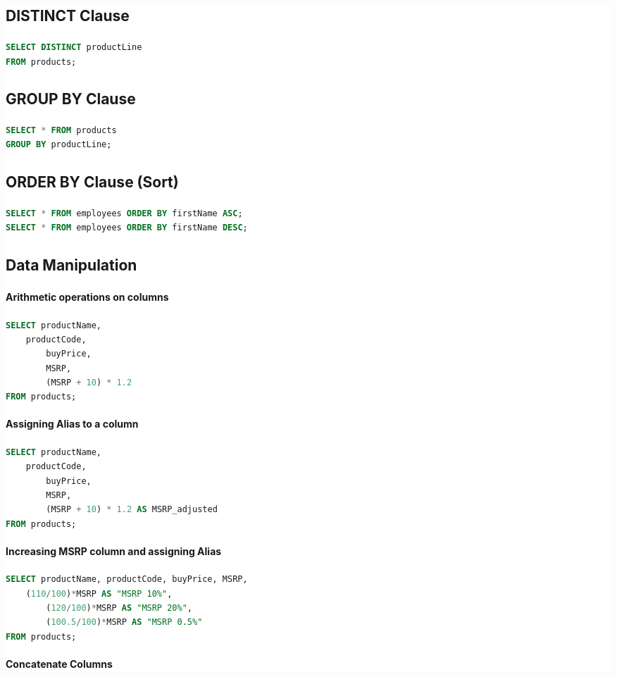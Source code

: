 ```sql
```
## DISTINCT Clause
```sql
SELECT DISTINCT productLine
FROM products;
```

## GROUP BY Clause
```sql
SELECT * FROM products
GROUP BY productLine;
```

## ORDER BY Clause (Sort)

```sql
SELECT * FROM employees ORDER BY firstName ASC;
SELECT * FROM employees ORDER BY firstName DESC;
```

## Data Manipulation
#### Arithmetic operations on columns
```sql
SELECT productName,
	productCode,
        buyPrice,
        MSRP,
        (MSRP + 10) * 1.2
FROM products;
```
#### Assigning Alias to a column
```sql
SELECT productName,
	productCode,
        buyPrice,
        MSRP,
        (MSRP + 10) * 1.2 AS MSRP_adjusted
FROM products;
```
#### Increasing MSRP column and assigning Alias
```sql
SELECT productName, productCode, buyPrice, MSRP,
	(110/100)*MSRP AS "MSRP 10%",
        (120/100)*MSRP AS "MSRP 20%",
        (100.5/100)*MSRP AS "MSRP 0.5%"
FROM products;
```
#### Concatenate Columns
